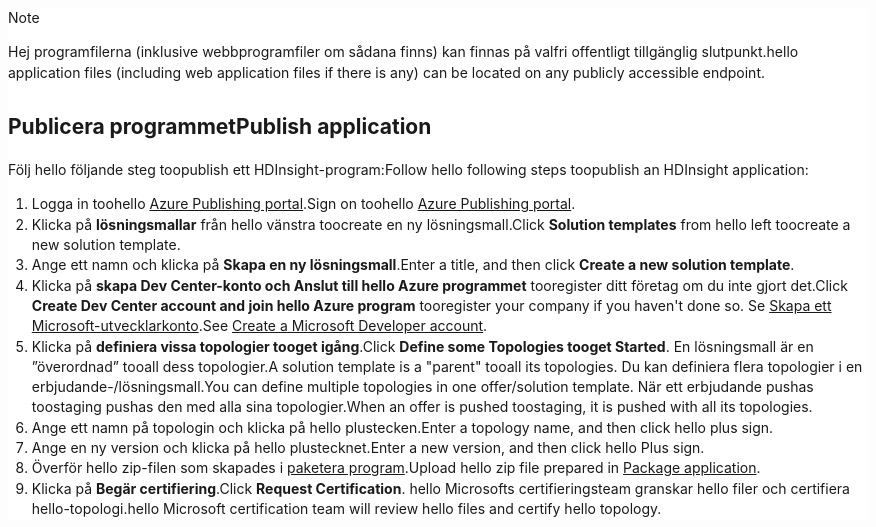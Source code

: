 > [!NOTE]
> <span data-ttu-id="b0879-161">Hej programfilerna (inklusive webbprogramfiler om sådana finns) kan finnas på valfri offentligt tillgänglig slutpunkt.</span><span class="sxs-lookup"><span data-stu-id="b0879-161">hello application files (including web application files if there is any) can be located on any publicly accessible endpoint.</span></span>
> 

## <a name="publish-application"></a><span data-ttu-id="b0879-162">Publicera programmet</span><span class="sxs-lookup"><span data-stu-id="b0879-162">Publish application</span></span>
<span data-ttu-id="b0879-163">Följ hello följande steg toopublish ett HDInsight-program:</span><span class="sxs-lookup"><span data-stu-id="b0879-163">Follow hello following steps toopublish an HDInsight application:</span></span>

1. <span data-ttu-id="b0879-164">Logga in toohello [Azure Publishing portal](https://publish.windowsazure.com/).</span><span class="sxs-lookup"><span data-stu-id="b0879-164">Sign on toohello [Azure Publishing portal](https://publish.windowsazure.com/).</span></span>
2. <span data-ttu-id="b0879-165">Klicka på **lösningsmallar** från hello vänstra toocreate en ny lösningsmall.</span><span class="sxs-lookup"><span data-stu-id="b0879-165">Click **Solution templates** from hello left toocreate a new solution template.</span></span>
3. <span data-ttu-id="b0879-166">Ange ett namn och klicka på **Skapa en ny lösningsmall**.</span><span class="sxs-lookup"><span data-stu-id="b0879-166">Enter a title, and then click **Create a new solution template**.</span></span>
4. <span data-ttu-id="b0879-167">Klicka på **skapa Dev Center-konto och Anslut till hello Azure programmet** tooregister ditt företag om du inte gjort det.</span><span class="sxs-lookup"><span data-stu-id="b0879-167">Click **Create Dev Center account and join hello Azure program** tooregister your company if you haven't done so.</span></span>  <span data-ttu-id="b0879-168">Se [Skapa ett Microsoft-utvecklarkonto](../marketplace-publishing/marketplace-publishing-accounts-creation-registration.md).</span><span class="sxs-lookup"><span data-stu-id="b0879-168">See [Create a Microsoft Developer account](../marketplace-publishing/marketplace-publishing-accounts-creation-registration.md).</span></span>
5. <span data-ttu-id="b0879-169">Klicka på **definiera vissa topologier tooget igång**.</span><span class="sxs-lookup"><span data-stu-id="b0879-169">Click **Define some Topologies tooget Started**.</span></span> <span data-ttu-id="b0879-170">En lösningsmall är en ”överordnad” tooall dess topologier.</span><span class="sxs-lookup"><span data-stu-id="b0879-170">A solution template is a "parent" tooall its topologies.</span></span> <span data-ttu-id="b0879-171">Du kan definiera flera topologier i en erbjudande-/lösningsmall.</span><span class="sxs-lookup"><span data-stu-id="b0879-171">You can define multiple topologies in one offer/solution template.</span></span> <span data-ttu-id="b0879-172">När ett erbjudande pushas toostaging pushas den med alla sina topologier.</span><span class="sxs-lookup"><span data-stu-id="b0879-172">When an offer is pushed toostaging, it is pushed with all its topologies.</span></span> 
6. <span data-ttu-id="b0879-173">Ange ett namn på topologin och klicka på hello plustecken.</span><span class="sxs-lookup"><span data-stu-id="b0879-173">Enter a topology name, and then click hello plus sign.</span></span>
7. <span data-ttu-id="b0879-174">Ange en ny version och klicka på hello plustecknet.</span><span class="sxs-lookup"><span data-stu-id="b0879-174">Enter a new version, and then click hello Plus sign.</span></span>
8. <span data-ttu-id="b0879-175">Överför hello zip-filen som skapades i [paketera program](#package-application).</span><span class="sxs-lookup"><span data-stu-id="b0879-175">Upload hello zip file prepared in [Package application](#package-application).</span></span>  
9. <span data-ttu-id="b0879-176">Klicka på **Begär certifiering**.</span><span class="sxs-lookup"><span data-stu-id="b0879-176">Click **Request Certification**.</span></span> <span data-ttu-id="b0879-177">hello Microsofts certifieringsteam granskar hello filer och certifiera hello-topologi.</span><span class="sxs-lookup"><span data-stu-id="b0879-177">hello Microsoft certification team will review hello files and certify hello topology.</span></span>
